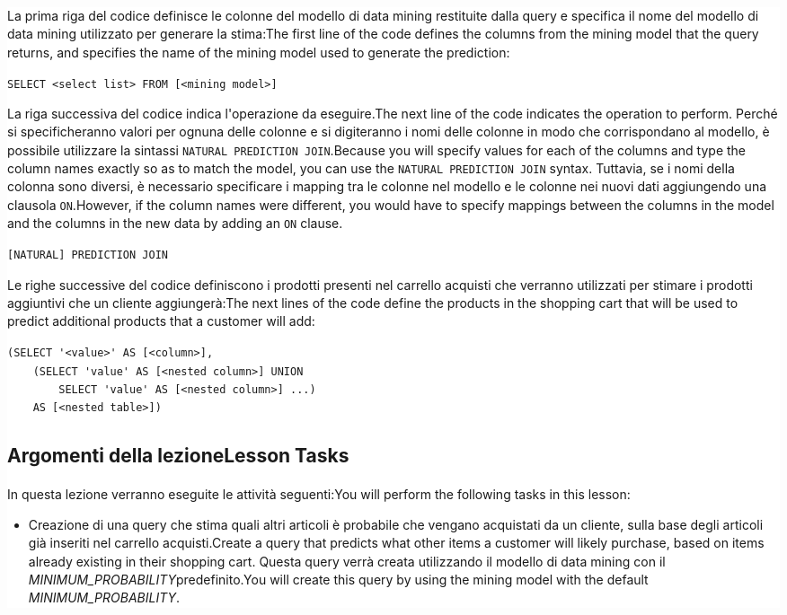  <span data-ttu-id="1b866-120">La prima riga del codice definisce le colonne del modello di data mining restituite dalla query e specifica il nome del modello di data mining utilizzato per generare la stima:</span><span class="sxs-lookup"><span data-stu-id="1b866-120">The first line of the code defines the columns from the mining model that the query returns, and specifies the name of the mining model used to generate the prediction:</span></span>  
  
```  
SELECT <select list> FROM [<mining model>]   
```  
  
 <span data-ttu-id="1b866-121">La riga successiva del codice indica l'operazione da eseguire.</span><span class="sxs-lookup"><span data-stu-id="1b866-121">The next line of the code indicates the operation to perform.</span></span> <span data-ttu-id="1b866-122">Perché si specificheranno valori per ognuna delle colonne e si digiteranno i nomi delle colonne in modo che corrispondano al modello, è possibile utilizzare la sintassi `NATURAL PREDICTION JOIN`.</span><span class="sxs-lookup"><span data-stu-id="1b866-122">Because you will specify values for each of the columns and type the column names exactly so as to match the model, you can use the `NATURAL PREDICTION JOIN` syntax.</span></span> <span data-ttu-id="1b866-123">Tuttavia, se i nomi della colonna sono diversi, è necessario specificare i mapping tra le colonne nel modello e le colonne nei nuovi dati aggiungendo una clausola `ON`.</span><span class="sxs-lookup"><span data-stu-id="1b866-123">However, if the column names were different, you would have to specify mappings between the columns in the model and the columns in the new data by adding an `ON` clause.</span></span>  
  
```  
[NATURAL] PREDICTION JOIN  
```  
  
 <span data-ttu-id="1b866-124">Le righe successive del codice definiscono i prodotti presenti nel carrello acquisti che verranno utilizzati per stimare i prodotti aggiuntivi che un cliente aggiungerà:</span><span class="sxs-lookup"><span data-stu-id="1b866-124">The next lines of the code define the products in the shopping cart that will be used to predict additional products that a customer will add:</span></span>  
  
```  
(SELECT '<value>' AS [<column>],   
    (SELECT 'value' AS [<nested column>] UNION  
        SELECT 'value' AS [<nested column>] ...)   
    AS [<nested table>])  
```  
  
## <a name="lesson-tasks"></a><span data-ttu-id="1b866-125">Argomenti della lezione</span><span class="sxs-lookup"><span data-stu-id="1b866-125">Lesson Tasks</span></span>  
 <span data-ttu-id="1b866-126">In questa lezione verranno eseguite le attività seguenti:</span><span class="sxs-lookup"><span data-stu-id="1b866-126">You will perform the following tasks in this lesson:</span></span>  
  
-   <span data-ttu-id="1b866-127">Creazione di una query che stima quali altri articoli è probabile che vengano acquistati da un cliente, sulla base degli articoli già inseriti nel carrello acquisti.</span><span class="sxs-lookup"><span data-stu-id="1b866-127">Create a query that predicts what other items a customer will likely purchase, based on items already existing in their shopping cart.</span></span> <span data-ttu-id="1b866-128">Questa query verrà creata utilizzando il modello di data mining con il *MINIMUM_PROBABILITY*predefinito.</span><span class="sxs-lookup"><span data-stu-id="1b866-128">You will create this query by using the mining model with the default *MINIMUM_PROBABILITY*.</span></span>  
  